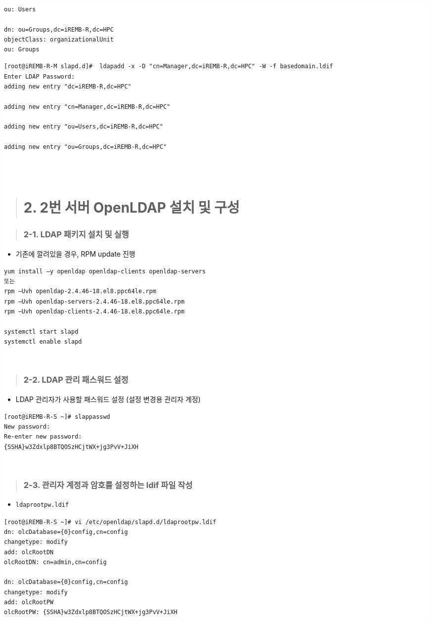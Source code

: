 ```sh
ou: Users

dn: ou=Groups,dc=iREMB-R,dc=HPC
objectClass: organizationalUnit
ou: Groups
```

```
[root@iREMB-R-M slapd.d]#  ldapadd -x -D "cn=Manager,dc=iREMB-R,dc=HPC" -W -f basedomain.ldif
Enter LDAP Password:
adding new entry "dc=iREMB-R,dc=HPC"

adding new entry "cn=Manager,dc=iREMB-R,dc=HPC"

adding new entry "ou=Users,dc=iREMB-R,dc=HPC"

adding new entry "ou=Groups,dc=iREMB-R,dc=HPC"
```

<br>
<br>

> #  2. 2번 서버 OpenLDAP 설치 및 구성

> ### 2-1. LDAP 패키지 설치 및 실행
- 기존에 깔려있을 경우, RPM update 진행
```
yum install –y openldap openldap-clients openldap-servers
또는
rpm –Uvh openldap-2.4.46-18.el8.ppc64le.rpm
rpm –Uvh openldap-servers-2.4.46-18.el8.ppc64le.rpm
rpm –Uvh openldap-clients-2.4.46-18.el8.ppc64le.rpm

systemctl start slapd
systemctl enable slapd
```

<br>
 
> ### 2-2. LDAP 관리 패스워드 설정
- LDAP 관리자가 사용할 패스워드 설정 (설정 변경용 관리자 계정)
```
[root@iREMB-R-S ~]# slappasswd
New password:
Re-enter new password:
{SSHA}w3Zdxlp8BTQOSzHCjtWX+jg3PvV+JiXH
```

<BR>

> ### 2-3. 관리자 계정과 암호를 설정하는 ldif 파일 작성
- `ldaprootpw.ldif`

```
[root@iREMB-R-S ~]# vi /etc/openldap/slapd.d/ldaprootpw.ldif
dn: olcDatabase={0}config,cn=config
changetype: modify
add: olcRootDN
olcRootDN: cn=admin,cn=config

dn: olcDatabase={0}config,cn=config
changetype: modify
add: olcRootPW
olcRootPW: {SSHA}w3Zdxlp8BTQOSzHCjtWX+jg3PvV+JiXH
```

